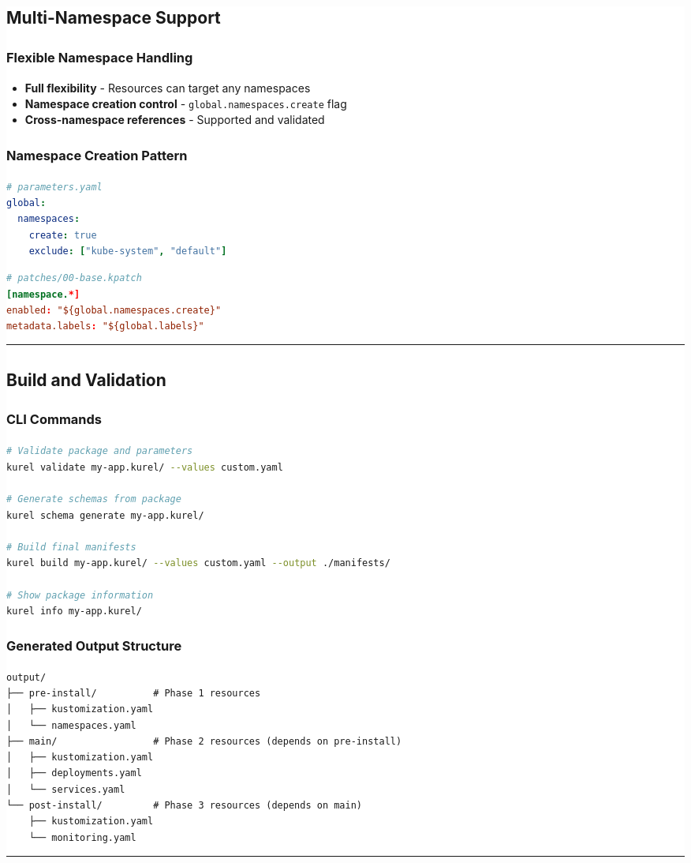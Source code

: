 
## Multi-Namespace Support

### Flexible Namespace Handling
- **Full flexibility** - Resources can target any namespaces
- **Namespace creation control** - `global.namespaces.create` flag
- **Cross-namespace references** - Supported and validated

### Namespace Creation Pattern
```yaml
# parameters.yaml
global:
  namespaces:
    create: true
    exclude: ["kube-system", "default"]
```

```toml
# patches/00-base.kpatch
[namespace.*]
enabled: "${global.namespaces.create}"
metadata.labels: "${global.labels}"
```

---

## Build and Validation

### CLI Commands
```bash
# Validate package and parameters
kurel validate my-app.kurel/ --values custom.yaml

# Generate schemas from package
kurel schema generate my-app.kurel/

# Build final manifests
kurel build my-app.kurel/ --values custom.yaml --output ./manifests/

# Show package information
kurel info my-app.kurel/
```

### Generated Output Structure
```
output/
├── pre-install/          # Phase 1 resources
│   ├── kustomization.yaml
│   └── namespaces.yaml
├── main/                 # Phase 2 resources (depends on pre-install)
│   ├── kustomization.yaml
│   ├── deployments.yaml
│   └── services.yaml
└── post-install/         # Phase 3 resources (depends on main)
    ├── kustomization.yaml
    └── monitoring.yaml
```

---